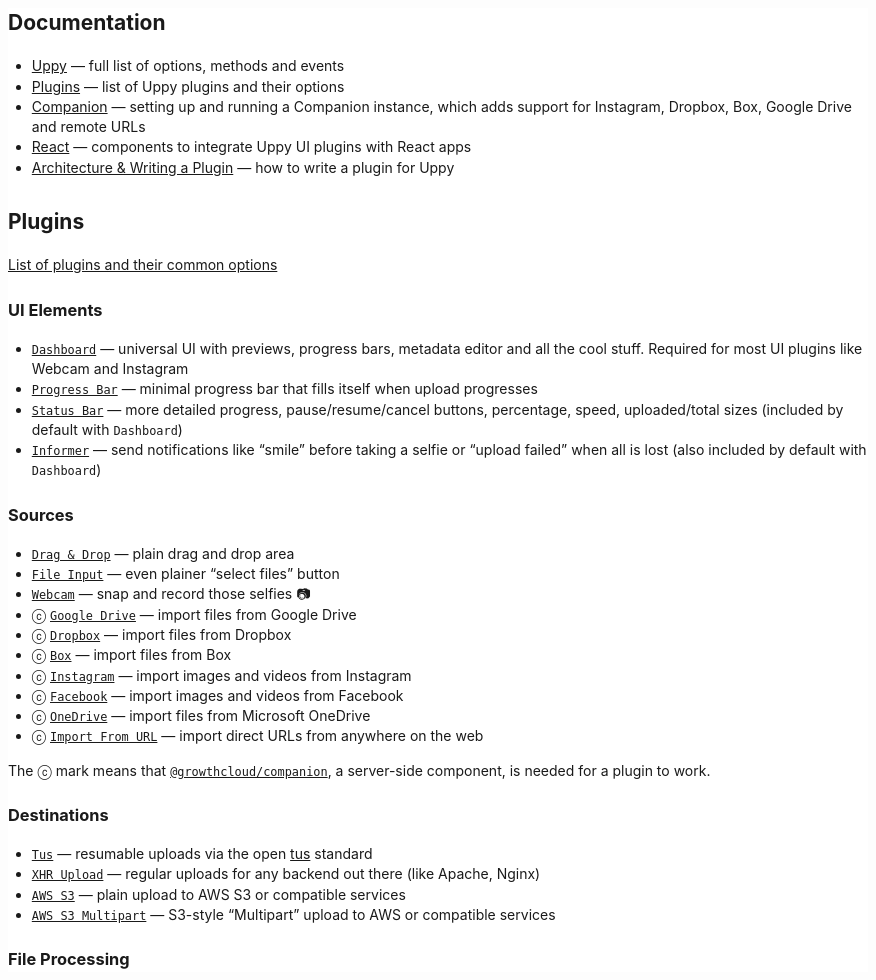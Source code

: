 ## Documentation

- [Uppy](https://uppy.io/docs/uppy/) — full list of options, methods and events
- [Plugins](https://uppy.io/docs/plugins/) — list of Uppy plugins and their options
- [Companion](https://uppy.io/docs/companion/) — setting up and running a Companion instance, which adds support for Instagram, Dropbox, Box, Google Drive and remote URLs
- [React](https://uppy.io/docs/react/) — components to integrate Uppy UI plugins with React apps
- [Architecture & Writing a Plugin](https://uppy.io/docs/writing-plugins/) — how to write a plugin for Uppy

## Plugins

[List of plugins and their common options](https://uppy.io/docs/plugins/)

### UI Elements

- [`Dashboard`](https://uppy.io/docs/dashboard/) — universal UI with previews, progress bars, metadata editor and all the cool stuff. Required for most UI plugins like Webcam and Instagram
- [`Progress Bar`](https://uppy.io/docs/progress-bar/) — minimal progress bar that fills itself when upload progresses
- [`Status Bar`](https://uppy.io/docs/status-bar/) — more detailed progress, pause/resume/cancel buttons, percentage, speed, uploaded/total sizes (included by default with `Dashboard`)
- [`Informer`](https://uppy.io/docs/informer/) — send notifications like “smile” before taking a selfie or “upload failed” when all is lost (also included by default with `Dashboard`)

### Sources

- [`Drag & Drop`](https://uppy.io/docs/drag-drop/) — plain drag and drop area
- [`File Input`](https://uppy.io/docs/file-input/) — even plainer “select files” button
- [`Webcam`](https://uppy.io/docs/webcam/) — snap and record those selfies 📷
- ⓒ [`Google Drive`](https://uppy.io/docs/google-drive/) — import files from Google Drive
- ⓒ [`Dropbox`](https://uppy.io/docs/dropbox/) — import files from Dropbox
- ⓒ [`Box`](https://uppy.io/docs/box/) — import files from Box
- ⓒ [`Instagram`](https://uppy.io/docs/instagram/) — import images and videos from Instagram
- ⓒ [`Facebook`](https://uppy.io/docs/facebook/) — import images and videos from Facebook
- ⓒ [`OneDrive`](https://uppy.io/docs/onedrive/) — import files from Microsoft OneDrive
- ⓒ [`Import From URL`](https://uppy.io/docs/url/) — import direct URLs from anywhere on the web

The ⓒ mark means that [`@growthcloud/companion`](https://uppy.io/docs/companion), a server-side component, is needed for a plugin to work.

### Destinations

- [`Tus`](https://uppy.io/docs/tus/) — resumable uploads via the open [tus](http://tus.io) standard
- [`XHR Upload`](https://uppy.io/docs/xhr-upload/) — regular uploads for any backend out there (like Apache, Nginx)
- [`AWS S3`](https://uppy.io/docs/aws-s3/) — plain upload to AWS S3 or compatible services
- [`AWS S3 Multipart`](https://uppy.io/docs/aws-s3-multipart/) — S3-style “Multipart” upload to AWS or compatible services

### File Processing
